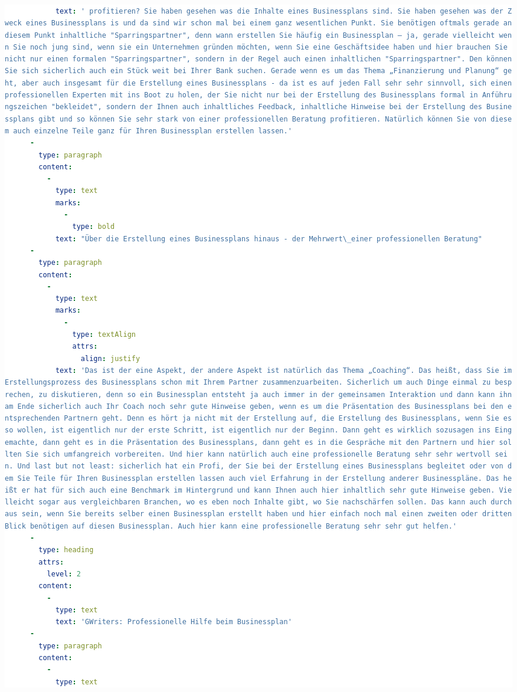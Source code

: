 ```yaml
            text: ' profitieren? Sie haben gesehen was die Inhalte eines Businessplans sind. Sie haben gesehen was der Zweck eines Businessplans is und da sind wir schon mal bei einem ganz wesentlichen Punkt. Sie benötigen oftmals gerade an diesem Punkt inhaltliche "Sparringspartner", denn wann erstellen Sie häufig ein Businessplan – ja, gerade vielleicht wenn Sie noch jung sind, wenn sie ein Unternehmen gründen möchten, wenn Sie eine Geschäftsidee haben und hier brauchen Sie nicht nur einen formalen "Sparringspartner", sondern in der Regel auch einen inhaltlichen "Sparringspartner". Den können Sie sich sicherlich auch ein Stück weit bei Ihrer Bank suchen. Gerade wenn es um das Thema „Finanzierung und Planung“ geht, aber auch insgesamt für die Erstellung eines Businessplans - da ist es auf jeden Fall sehr sehr sinnvoll, sich einen professionellen Experten mit ins Boot zu holen, der Sie nicht nur bei der Erstellung des Businessplans formal in Anführungszeichen "bekleidet", sondern der Ihnen auch inhaltliches Feedback, inhaltliche Hinweise bei der Erstellung des Businessplans gibt und so können Sie sehr stark von einer professionellen Beratung profitieren. Natürlich können Sie von diesem auch einzelne Teile ganz für Ihren Businessplan erstellen lassen.'
      -
        type: paragraph
        content:
          -
            type: text
            marks:
              -
                type: bold
            text: "Über die Erstellung eines Businessplans hinaus - der Mehrwert\_einer professionellen Beratung"
      -
        type: paragraph
        content:
          -
            type: text
            marks:
              -
                type: textAlign
                attrs:
                  align: justify
            text: 'Das ist der eine Aspekt, der andere Aspekt ist natürlich das Thema „Coaching“. Das heißt, dass Sie im Erstellungsprozess des Businessplans schon mit Ihrem Partner zusammenzuarbeiten. Sicherlich um auch Dinge einmal zu besprechen, zu diskutieren, denn so ein Businessplan entsteht ja auch immer in der gemeinsamen Interaktion und dann kann ihn am Ende sicherlich auch Ihr Coach noch sehr gute Hinweise geben, wenn es um die Präsentation des Businessplans bei den entsprechenden Partnern geht. Denn es hört ja nicht mit der Erstellung auf, die Erstellung des Businessplans, wenn Sie es so wollen, ist eigentlich nur der erste Schritt, ist eigentlich nur der Beginn. Dann geht es wirklich sozusagen ins Eingemachte, dann geht es in die Präsentation des Businessplans, dann geht es in die Gespräche mit den Partnern und hier sollten Sie sich umfangreich vorbereiten. Und hier kann natürlich auch eine professionelle Beratung sehr sehr wertvoll sein. Und last but not least: sicherlich hat ein Profi, der Sie bei der Erstellung eines Businessplans begleitet oder von dem Sie Teile für Ihren Businessplan erstellen lassen auch viel Erfahrung in der Erstellung anderer Businesspläne. Das heißt er hat für sich auch eine Benchmark im Hintergrund und kann Ihnen auch hier inhaltlich sehr gute Hinweise geben. Vielleicht sogar aus vergleichbaren Branchen, wo es eben noch Inhalte gibt, wo Sie nachschärfen sollen. Das kann auch durchaus sein, wenn Sie bereits selber einen Businessplan erstellt haben und hier einfach noch mal einen zweiten oder dritten Blick benötigen auf diesen Businessplan. Auch hier kann eine professionelle Beratung sehr sehr gut helfen.'
      -
        type: heading
        attrs:
          level: 2
        content:
          -
            type: text
            text: 'GWriters: Professionelle Hilfe beim Businessplan'
      -
        type: paragraph
        content:
          -
            type: text
```